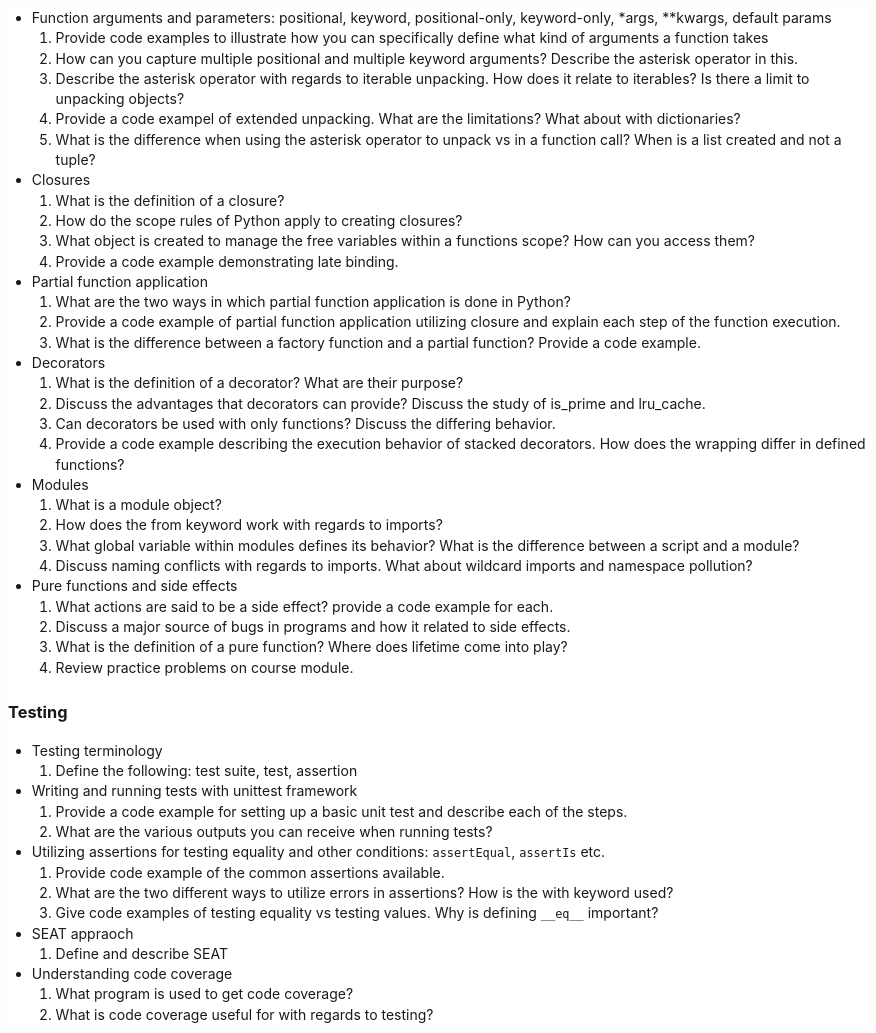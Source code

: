 - Function arguments and parameters: positional, keyword, positional-only, keyword-only, *args, **kwargs, default params
  1. Provide code examples to illustrate how you can specifically define what kind of arguments a function takes
  2. How can you capture multiple positional and multiple keyword arguments? Describe the asterisk operator in this.
  3. Describe the asterisk operator with regards to iterable unpacking. How does it relate to iterables? Is there a limit to unpacking objects?
  4. Provide a code exampel of extended unpacking. What are the limitations? What about with dictionaries?
  5. What is the difference when using the asterisk operator to unpack vs in a function call? When is a list created and not a tuple?
- Closures
  1. What is the definition of a closure?
  2. How do the scope rules of Python apply to creating closures?
  3. What object is created to manage the free variables within a functions scope? How can you access them?
  4. Provide a code example demonstrating late binding.
- Partial function application
  1. What are the two ways in which partial function application is done in Python?
  2. Provide a code example of partial function application utilizing closure and explain each step of the function execution.
  3. What is the difference between a factory function and a partial function? Provide a code example.
- Decorators
  1. What is the definition of a decorator? What are their purpose?
  2. Discuss the advantages that decorators can provide? Discuss the study of is_prime and lru_cache.
  3. Can decorators be used with only functions? Discuss the differing behavior.
  4. Provide a code example describing the execution behavior of stacked decorators. How does the wrapping differ in defined functions?
- Modules
  1. What is a module object?
  2. How does the from keyword work with regards to imports?
  3. What global variable within modules defines its behavior? What is the difference between a script and a module?
  4. Discuss naming conflicts with regards to imports. What about wildcard imports and namespace pollution?
- Pure functions and side effects
  1. What actions are said to be a side effect? provide a code example for each.
  2. Discuss a major source of bugs in programs and how it related to side effects.
  3. What is the definition of a pure function? Where does lifetime come into play?
  4. Review practice problems on course module.
  
### Testing

- Testing terminology
  1. Define the following: test suite, test, assertion
- Writing and running tests with unittest framework
  1. Provide a code example for setting up a basic unit test and describe each of the steps.
  2. What are the various outputs you can receive when running tests?
- Utilizing assertions for testing equality and other conditions: `assertEqual`, `assertIs` etc.
  1. Provide code example of the common assertions available.
  2. What are the two different ways to utilize errors in assertions? How is the with keyword used?
  3. Give code examples of testing equality vs testing values. Why is defining `__eq__` important?
- SEAT appraoch
  1. Define and describe SEAT
- Understanding code coverage
  1. What program is used to get code coverage?
  2. What is code coverage useful for with regards to testing?
